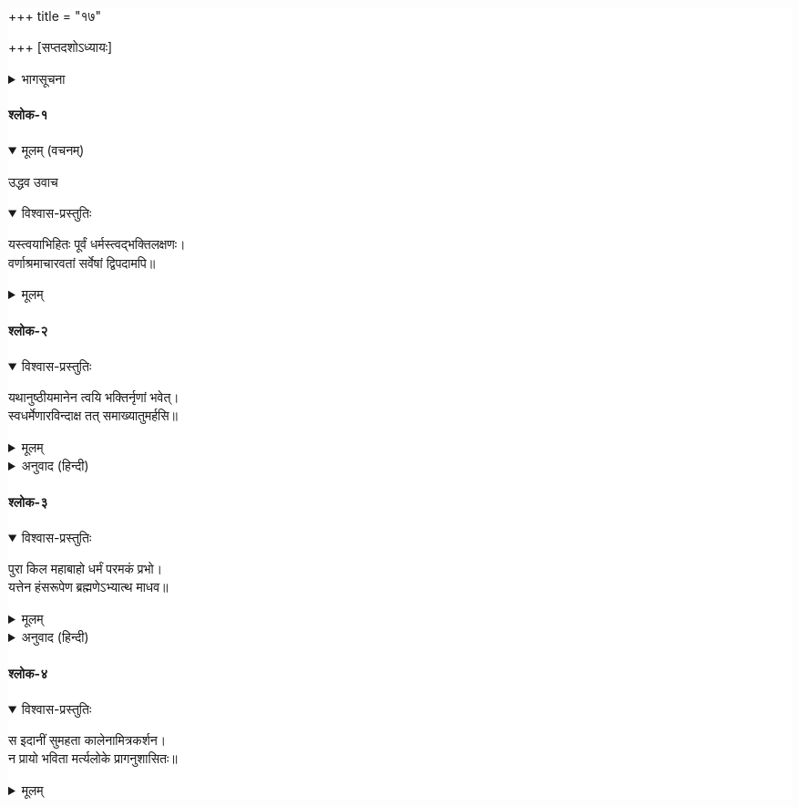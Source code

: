+++
title = "१७"

+++
[सप्तदशोऽध्यायः]



<details><summary>भागसूचना</summary></details>

#### श्लोक-१


<details open><summary>मूलम् (वचनम्)</summary>

उद्धव उवाच
</details>

<details open><summary>विश्वास-प्रस्तुतिः</summary>

यस्त्वयाभिहितः पूर्वं धर्मस्त्वद‍्भक्तिलक्षणः।  
वर्णाश्रमाचारवतां सर्वेषां द्विपदामपि॥
</details>

<details><summary>मूलम्</summary></details>

#### श्लोक-२


<details open><summary>विश्वास-प्रस्तुतिः</summary>

यथानुष्ठीयमानेन त्वयि भक्तिर्नृणां भवेत्।  
स्वधर्मेणारविन्दाक्ष तत् समाख्यातुमर्हसि॥
</details>

<details><summary>मूलम्</summary></details>

<details><summary>अनुवाद (हिन्दी)</summary></details>

#### श्लोक-३


<details open><summary>विश्वास-प्रस्तुतिः</summary>

पुरा किल महाबाहो धर्मं परमकं प्रभो।  
यत्तेन हंसरूपेण ब्रह्मणेऽभ्यात्थ माधव॥
</details>

<details><summary>मूलम्</summary></details>

<details><summary>अनुवाद (हिन्दी)</summary></details>

#### श्लोक-४


<details open><summary>विश्वास-प्रस्तुतिः</summary>

स इदानीं सुमहता कालेनामित्रकर्शन।  
न प्रायो भविता मर्त्यलोके प्रागनुशासितः॥
</details>

<details><summary>मूलम्</summary></details>
